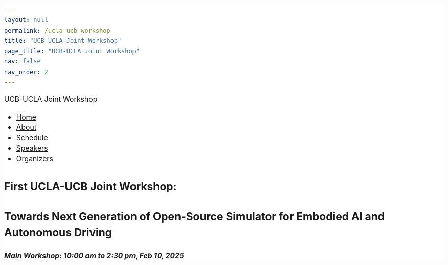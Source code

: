 ```yaml
---
layout: null
permalink: /ucla_ucb_workshop
title: "UCB-UCLA Joint Workshop"
page_title: "UCB-UCLA Joint Workshop"
nav: false
nav_order: 2
---
```


<!Doctype html>
<html lang="en">
    <head>
        <title>UCB-UCLA Joint Workshop: 
            Towards Next Generation of Open-Source Simulator for Embodied AI and Autonomous Driving
            </title>
        <meta charset="utf-8">
        <meta http-equiv="X-UA-Compatible" content="IE=edge">
        <meta name="viewport" content="width=device-width, initial-scale=1">
        <meta name="author" content="Jack He">
        <meta name="description" content="UCB-UCLA Joint Workshop Page">
        <!-- Bootstrap -->
        <link href="https://cdn.jsdelivr.net/npm/bootstrap@5.0.2/dist/css/bootstrap.min.css" rel="stylesheet" integrity="sha384-EVSTQN3/azprG1Anm3QDgpJLIm9Nao0Yz1ztcQTwFspd3yD65VohhpuuCOmLASjC" crossorigin="anonymous">
        <script src="https://cdn.jsdelivr.net/npm/bootstrap@5.0.2/dist/js/bootstrap.bundle.min.js" integrity="sha384-MrcW6ZMFYlzcLA8Nl+NtUVF0sA7MsXsP1UyJoMp4YLEuNSfAP+JcXn/tWtIaxVXM" crossorigin="anonymous"></script>
        <link rel="stylesheet" href="https://cdnjs.cloudflare.com/ajax/libs/font-awesome/4.7.0/css/font-awesome.min.css">
        <link rel="stylesheet" type="text/css" href="style.css?cache=77333914184988801948">
        <link rel="icon" type="image/png" href="figures/favicon.png"/>
    </head>
    <body>
        <div id="navbar-top">
        <nav class="navbar navbar-light px-3">
            <a class="navbar-brand">UCB-UCLA Joint Workshop</a>
            <ul class="nav nav-pills">
              <li class="nav-item">
                <a class="nav-link active" href="index.html#home">Home</a>
              </li>
              <li class="nav-item">
                <a class="nav-link" href="index.html#about">About</a>
              </li>
              <li class="nav-item">
                <a class="nav-link" href="index.html#schedule">Schedule</a>
              </li>
              <li class="nav-item">
                <a class="nav-link" href="index.html#speakers">Speakers</a>
              </li>
              <li class="nav-item">
                <a class="nav-link" href="index.html#organizers">Organizers</a>
              </li>
            </ul>
        </nav>
        </div>
        <div data-bs-spy="scroll" data-bs-target="#navbar-example2" data-bs-offset="0" class="scrollspy-example" tabindex="0">
        <div class="jumbotron" id="home">
            <div class="title">
                <h2>First UCLA-UCB Joint Workshop:</h2>
                <h2>Towards Next Generation of Open-Source Simulator for Embodied AI and Autonomous Driving</h2>
                <h5>Main Workshop: 10:00 am to 2:30 pm, Feb 10, 2025</h5>